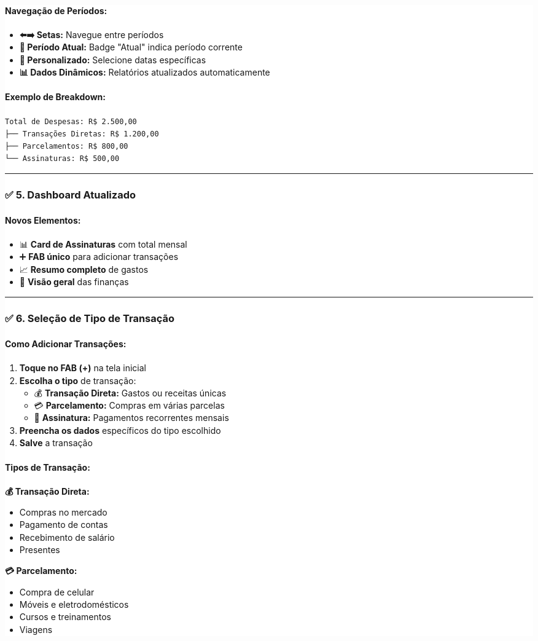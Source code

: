 #### **Navegação de Períodos:**

- **⬅️➡️ Setas:** Navegue entre períodos
- **📅 Período Atual:** Badge "Atual" indica período corrente
- **🎯 Personalizado:** Selecione datas específicas
- **📊 Dados Dinâmicos:** Relatórios atualizados automaticamente

#### **Exemplo de Breakdown:**

```
Total de Despesas: R$ 2.500,00
├── Transações Diretas: R$ 1.200,00
├── Parcelamentos: R$ 800,00
└── Assinaturas: R$ 500,00
```

---

### ✅ **5. Dashboard Atualizado**

#### **Novos Elementos:**

- 📊 **Card de Assinaturas** com total mensal
- ➕ **FAB único** para adicionar transações
- 📈 **Resumo completo** de gastos
- 🎯 **Visão geral** das finanças

---

### ✅ **6. Seleção de Tipo de Transação**

#### **Como Adicionar Transações:**

1. **Toque no FAB (+)** na tela inicial
2. **Escolha o tipo** de transação:
   - 💰 **Transação Direta:** Gastos ou receitas únicas
   - 💳 **Parcelamento:** Compras em várias parcelas
   - 🔄 **Assinatura:** Pagamentos recorrentes mensais
3. **Preencha os dados** específicos do tipo escolhido
4. **Salve** a transação

#### **Tipos de Transação:**

**💰 Transação Direta:**

- Compras no mercado
- Pagamento de contas
- Recebimento de salário
- Presentes

**💳 Parcelamento:**

- Compra de celular
- Móveis e eletrodomésticos
- Cursos e treinamentos
- Viagens
